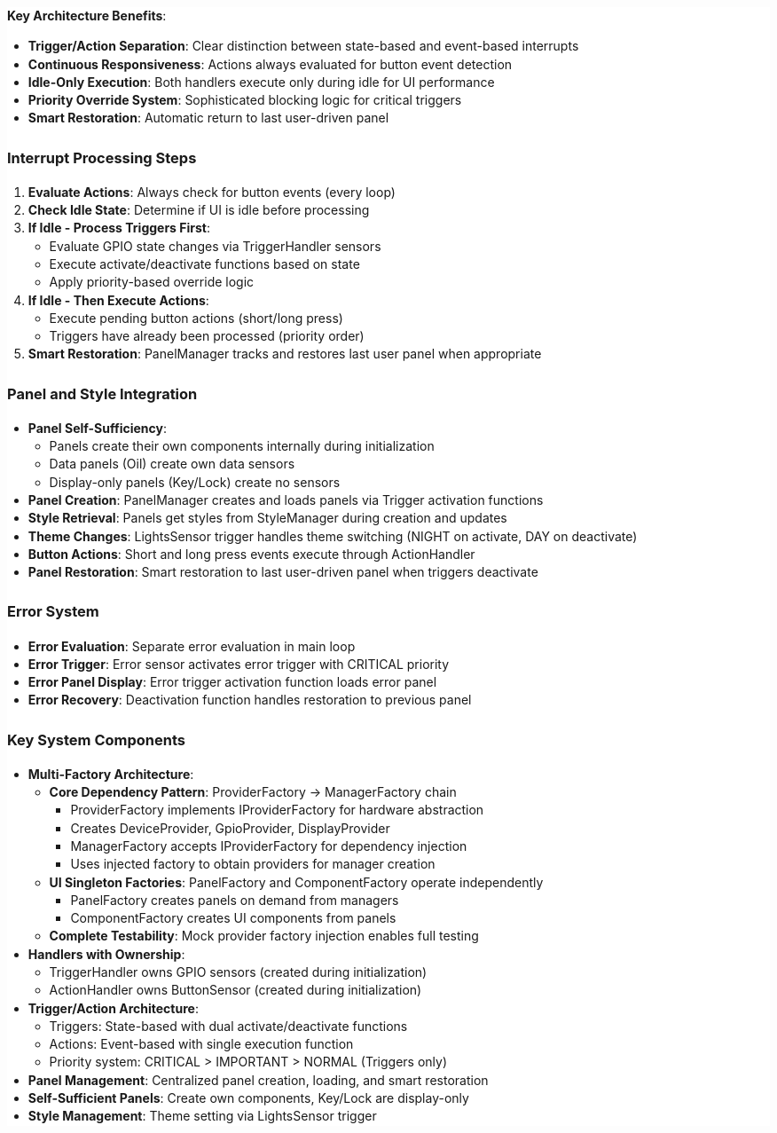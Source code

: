 **Key Architecture Benefits**:
- **Trigger/Action Separation**: Clear distinction between state-based and event-based interrupts
- **Continuous Responsiveness**: Actions always evaluated for button event detection
- **Idle-Only Execution**: Both handlers execute only during idle for UI performance
- **Priority Override System**: Sophisticated blocking logic for critical triggers
- **Smart Restoration**: Automatic return to last user-driven panel

### Interrupt Processing Steps
1. **Evaluate Actions**: Always check for button events (every loop)
2. **Check Idle State**: Determine if UI is idle before processing
3. **If Idle - Process Triggers First**: 
   - Evaluate GPIO state changes via TriggerHandler sensors
   - Execute activate/deactivate functions based on state
   - Apply priority-based override logic
4. **If Idle - Then Execute Actions**: 
   - Execute pending button actions (short/long press)
   - Triggers have already been processed (priority order)
5. **Smart Restoration**: PanelManager tracks and restores last user panel when appropriate

### Panel and Style Integration
- **Panel Self-Sufficiency**: 
  - Panels create their own components internally during initialization
  - Data panels (Oil) create own data sensors
  - Display-only panels (Key/Lock) create no sensors
- **Panel Creation**: PanelManager creates and loads panels via Trigger activation functions
- **Style Retrieval**: Panels get styles from StyleManager during creation and updates
- **Theme Changes**: LightsSensor trigger handles theme switching (NIGHT on activate, DAY on deactivate)
- **Button Actions**: Short and long press events execute through ActionHandler
- **Panel Restoration**: Smart restoration to last user-driven panel when triggers deactivate

### Error System
- **Error Evaluation**: Separate error evaluation in main loop
- **Error Trigger**: Error sensor activates error trigger with CRITICAL priority
- **Error Panel Display**: Error trigger activation function loads error panel
- **Error Recovery**: Deactivation function handles restoration to previous panel

### Key System Components
- **Multi-Factory Architecture**: 
  - **Core Dependency Pattern**: ProviderFactory → ManagerFactory chain
    - ProviderFactory implements IProviderFactory for hardware abstraction
    - Creates DeviceProvider, GpioProvider, DisplayProvider
    - ManagerFactory accepts IProviderFactory for dependency injection
    - Uses injected factory to obtain providers for manager creation
  - **UI Singleton Factories**: PanelFactory and ComponentFactory operate independently
    - PanelFactory creates panels on demand from managers
    - ComponentFactory creates UI components from panels
  - **Complete Testability**: Mock provider factory injection enables full testing
- **Handlers with Ownership**: 
  - TriggerHandler owns GPIO sensors (created during initialization)
  - ActionHandler owns ButtonSensor (created during initialization)
- **Trigger/Action Architecture**:
  - Triggers: State-based with dual activate/deactivate functions
  - Actions: Event-based with single execution function
  - Priority system: CRITICAL > IMPORTANT > NORMAL (Triggers only)
- **Panel Management**: Centralized panel creation, loading, and smart restoration
- **Self-Sufficient Panels**: Create own components, Key/Lock are display-only
- **Style Management**: Theme setting via LightsSensor trigger
